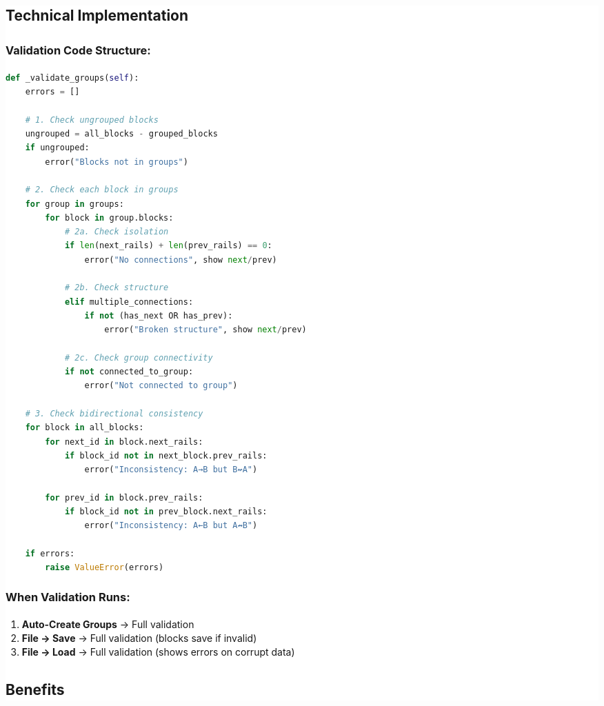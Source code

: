 ## Technical Implementation

### Validation Code Structure:

```python
def _validate_groups(self):
    errors = []
    
    # 1. Check ungrouped blocks
    ungrouped = all_blocks - grouped_blocks
    if ungrouped:
        error("Blocks not in groups")
    
    # 2. Check each block in groups
    for group in groups:
        for block in group.blocks:
            # 2a. Check isolation
            if len(next_rails) + len(prev_rails) == 0:
                error("No connections", show next/prev)
            
            # 2b. Check structure
            elif multiple_connections:
                if not (has_next OR has_prev):
                    error("Broken structure", show next/prev)
            
            # 2c. Check group connectivity
            if not connected_to_group:
                error("Not connected to group")
    
    # 3. Check bidirectional consistency
    for block in all_blocks:
        for next_id in block.next_rails:
            if block_id not in next_block.prev_rails:
                error("Inconsistency: A→B but B↚A")
        
        for prev_id in block.prev_rails:
            if block_id not in prev_block.next_rails:
                error("Inconsistency: A←B but A↛B")
    
    if errors:
        raise ValueError(errors)
```

### When Validation Runs:

1. **Auto-Create Groups** → Full validation
2. **File → Save** → Full validation (blocks save if invalid)
3. **File → Load** → Full validation (shows errors on corrupt data)

## Benefits

